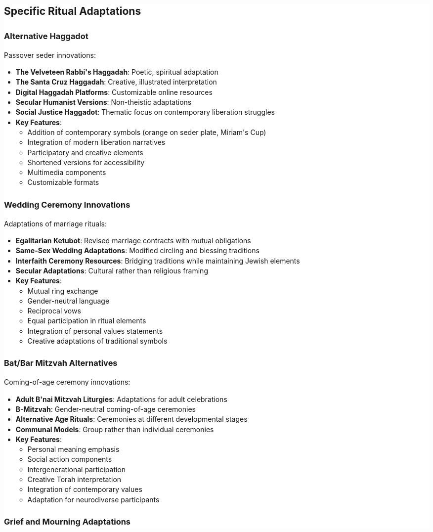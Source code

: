 ## Specific Ritual Adaptations

### Alternative Haggadot

Passover seder innovations:

- **The Velveteen Rabbi's Haggadah**: Poetic, spiritual adaptation
- **The Santa Cruz Haggadah**: Creative, illustrated interpretation
- **Digital Haggadah Platforms**: Customizable online resources
- **Secular Humanist Versions**: Non-theistic adaptations
- **Social Justice Haggadot**: Thematic focus on contemporary liberation struggles
- **Key Features**:
  - Addition of contemporary symbols (orange on seder plate, Miriam's Cup)
  - Integration of modern liberation narratives
  - Participatory and creative elements
  - Shortened versions for accessibility
  - Multimedia components
  - Customizable formats

### Wedding Ceremony Innovations

Adaptations of marriage rituals:

- **Egalitarian Ketubot**: Revised marriage contracts with mutual obligations
- **Same-Sex Wedding Adaptations**: Modified circling and blessing traditions
- **Interfaith Ceremony Resources**: Bridging traditions while maintaining Jewish elements
- **Secular Adaptations**: Cultural rather than religious framing
- **Key Features**:
  - Mutual ring exchange
  - Gender-neutral language
  - Reciprocal vows
  - Equal participation in ritual elements
  - Integration of personal values statements
  - Creative adaptations of traditional symbols

### Bat/Bar Mitzvah Alternatives

Coming-of-age ceremony innovations:

- **Adult B'nai Mitzvah Liturgies**: Adaptations for adult celebrations
- **B-Mitzvah**: Gender-neutral coming-of-age ceremonies
- **Alternative Age Rituals**: Ceremonies at different developmental stages
- **Communal Models**: Group rather than individual ceremonies
- **Key Features**:
  - Personal meaning emphasis
  - Social action components
  - Intergenerational participation
  - Creative Torah interpretation
  - Integration of contemporary values
  - Adaptation for neurodiverse participants

### Grief and Mourning Adaptations
